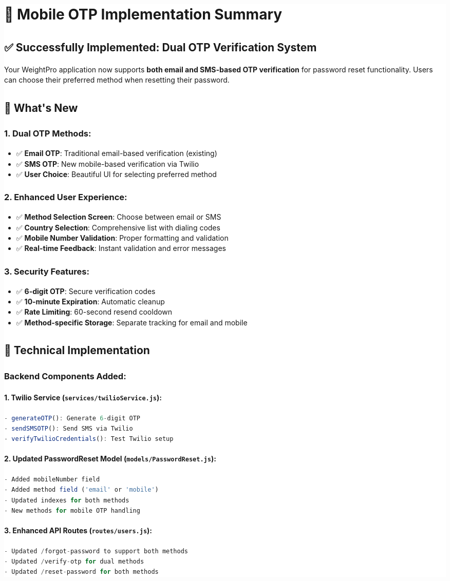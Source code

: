 # 📱 Mobile OTP Implementation Summary

## ✅ **Successfully Implemented: Dual OTP Verification System**

Your WeightPro application now supports **both email and SMS-based OTP verification** for password reset functionality. Users can choose their preferred method when resetting their password.

## 🎯 **What's New**

### **1. Dual OTP Methods**:
- ✅ **Email OTP**: Traditional email-based verification (existing)
- ✅ **SMS OTP**: New mobile-based verification via Twilio
- ✅ **User Choice**: Beautiful UI for selecting preferred method

### **2. Enhanced User Experience**:
- ✅ **Method Selection Screen**: Choose between email or SMS
- ✅ **Country Selection**: Comprehensive list with dialing codes
- ✅ **Mobile Number Validation**: Proper formatting and validation
- ✅ **Real-time Feedback**: Instant validation and error messages

### **3. Security Features**:
- ✅ **6-digit OTP**: Secure verification codes
- ✅ **10-minute Expiration**: Automatic cleanup
- ✅ **Rate Limiting**: 60-second resend cooldown
- ✅ **Method-specific Storage**: Separate tracking for email and mobile

## 🔧 **Technical Implementation**

### **Backend Components Added**:

#### **1. Twilio Service** (`services/twilioService.js`):
```javascript
- generateOTP(): Generate 6-digit OTP
- sendSMSOTP(): Send SMS via Twilio
- verifyTwilioCredentials(): Test Twilio setup
```

#### **2. Updated PasswordReset Model** (`models/PasswordReset.js`):
```javascript
- Added mobileNumber field
- Added method field ('email' or 'mobile')
- Updated indexes for both methods
- New methods for mobile OTP handling
```

#### **3. Enhanced API Routes** (`routes/users.js`):
```javascript
- Updated /forgot-password to support both methods
- Updated /verify-otp for dual methods
- Updated /reset-password for both methods
```
